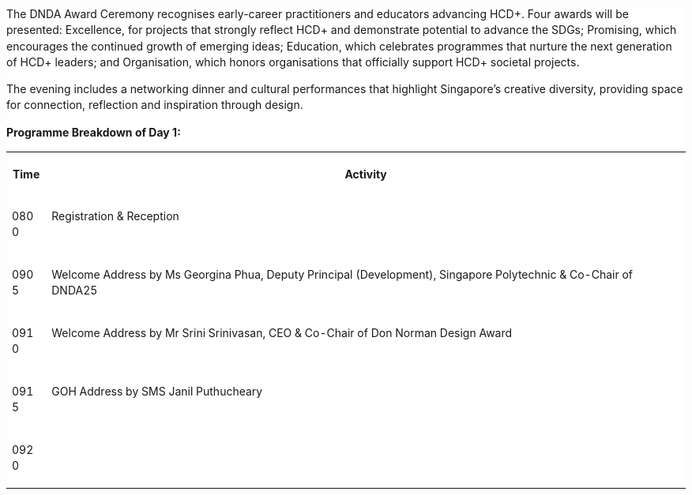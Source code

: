 <p>The DNDA Award Ceremony recognises early-career practitioners and educators
advancing HCD+. Four awards will be presented: Excellence, for projects
that strongly reflect HCD+ and demonstrate potential to advance the SDGs;
Promising, which encourages the continued growth of emerging ideas; Education,
which celebrates programmes that nurture the next generation of HCD+ leaders;
and Organisation, which honors organisations that officially support&nbsp;HCD+
societal projects.&nbsp;</p>
<p>The evening includes a networking dinner and cultural performances that
highlight Singapore’s creative diversity, providing space for connection,
reflection and inspiration through design.</p>
<p><strong>Programme Breakdown of Day 1:</strong>
</p>
<table style="minWidth: 50px">
<colgroup>
<col>
<col>
</colgroup>
<tbody>
<tr>
<th rowspan="1" colspan="1">
<p>Time</p>
</th>
<th rowspan="1" colspan="1">
<p>Activity</p>
</th>
</tr>
<tr>
<td rowspan="1" colspan="1">
<p>0800</p>
</td>
<td rowspan="1" colspan="1">
<p>Registration &amp; Reception</p>
</td>
</tr>
<tr>
<td rowspan="1" colspan="1">
<p>0905</p>
</td>
<td rowspan="1" colspan="1">
<p>Welcome Address by Ms Georgina Phua, Deputy Principal (Development), Singapore
Polytechnic &amp; Co-Chair of DNDA25</p>
</td>
</tr>
<tr>
<td rowspan="1" colspan="1">
<p>0910</p>
</td>
<td rowspan="1" colspan="1">
<p>Welcome Address by Mr Srini Srinivasan, CEO &amp; Co-Chair of Don Norman
Design Award</p>
</td>
</tr>
<tr>
<td rowspan="1" colspan="1">
<p>0915</p>
</td>
<td rowspan="1" colspan="1">
<p>GOH Address by SMS Janil Puthucheary</p>
</td>
</tr>
<tr>
<td rowspan="1" colspan="1">
<p>0920</p>
</td>